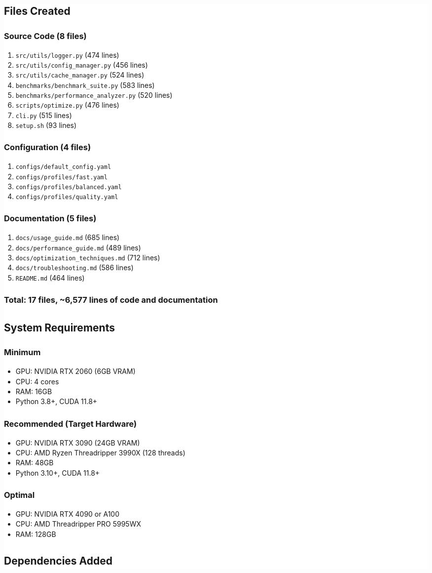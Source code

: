 ## Files Created

### Source Code (8 files)
1. `src/utils/logger.py` (474 lines)
2. `src/utils/config_manager.py` (456 lines)
3. `src/utils/cache_manager.py` (524 lines)
4. `benchmarks/benchmark_suite.py` (583 lines)
5. `benchmarks/performance_analyzer.py` (520 lines)
6. `scripts/optimize.py` (476 lines)
7. `cli.py` (515 lines)
8. `setup.sh` (93 lines)

### Configuration (4 files)
1. `configs/default_config.yaml`
2. `configs/profiles/fast.yaml`
3. `configs/profiles/balanced.yaml`
4. `configs/profiles/quality.yaml`

### Documentation (5 files)
1. `docs/usage_guide.md` (685 lines)
2. `docs/performance_guide.md` (489 lines)
3. `docs/optimization_techniques.md` (712 lines)
4. `docs/troubleshooting.md` (586 lines)
5. `README.md` (464 lines)

### Total: 17 files, ~6,577 lines of code and documentation

## System Requirements

### Minimum
- GPU: NVIDIA RTX 2060 (6GB VRAM)
- CPU: 4 cores
- RAM: 16GB
- Python 3.8+, CUDA 11.8+

### Recommended (Target Hardware)
- GPU: NVIDIA RTX 3090 (24GB VRAM)
- CPU: AMD Ryzen Threadripper 3990X (128 threads)
- RAM: 48GB
- Python 3.10+, CUDA 11.8+

### Optimal
- GPU: NVIDIA RTX 4090 or A100
- CPU: AMD Threadripper PRO 5995WX
- RAM: 128GB

## Dependencies Added
